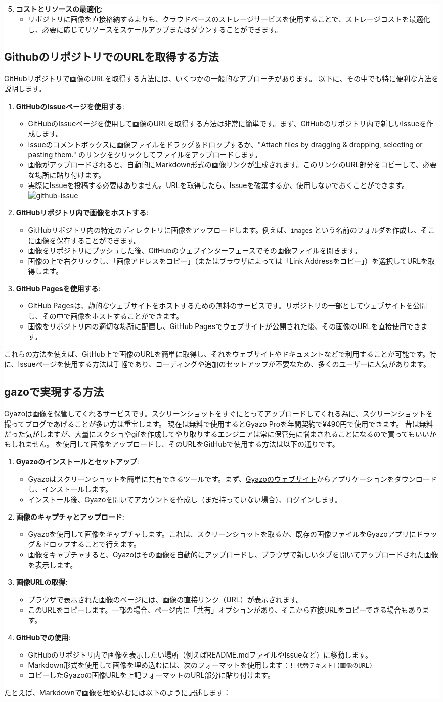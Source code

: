 5. **コストとリソースの最適化**:
   - リポジトリに画像を直接格納するよりも、クラウドベースのストレージサービスを使用することで、ストレージコストを最適化し、必要に応じてリソースをスケールアップまたはダウンすることができます。

## GithubのリポジトリでのURLを取得する方法

GitHubリポジトリで画像のURLを取得する方法には、いくつかの一般的なアプローチがあります。
以下に、その中でも特に便利な方法を説明します。


1. **GitHubのIssueページを使用する**:
   - GitHubのIssueページを使用して画像のURLを取得する方法は非常に簡単です。まず、GitHubのリポジトリ内で新しいIssueを作成します。
   - Issueのコメントボックスに画像ファイルをドラッグ＆ドロップするか、"Attach files by dragging & dropping, selecting or pasting them." のリンクをクリックしてファイルをアップロードします。
   - 画像がアップロードされると、自動的にMarkdown形式の画像リンクが生成されます。このリンクのURL部分をコピーして、必要な場所に貼り付けます。
   - 実際にIssueを投稿する必要はありません。URLを取得したら、Issueを破棄するか、使用しないでおくことができます。
  ![github-issue](https://github.com/tecmah/tecmah-blogv2/assets/11237144/3c6100ef-c586-4b79-81bc-756dc9ae2150)

2. **GitHubリポジトリ内で画像をホストする**:
   - GitHubリポジトリ内の特定のディレクトリに画像をアップロードします。例えば、`images` という名前のフォルダを作成し、そこに画像を保存することができます。
   - 画像をリポジトリにプッシュした後、GitHubのウェブインターフェースでその画像ファイルを開きます。
   - 画像の上で右クリックし、「画像アドレスをコピー」（またはブラウザによっては「Link Addressをコピー」）を選択してURLを取得します。

3. **GitHub Pagesを使用する**:
   - GitHub Pagesは、静的なウェブサイトをホストするための無料のサービスです。リポジトリの一部としてウェブサイトを公開し、その中で画像をホストすることができます。
   - 画像をリポジトリ内の適切な場所に配置し、GitHub Pagesでウェブサイトが公開された後、その画像のURLを直接使用できます。

これらの方法を使えば、GitHub上で画像のURLを簡単に取得し、それをウェブサイトやドキュメントなどで利用することが可能です。特に、Issueページを使用する方法は手軽であり、コーディングや追加のセットアップが不要なため、多くのユーザーに人気があります。

## gazoで実現する方法

Gyazoは画像を保管してくれるサービスです。スクリーンショットをすぐにとってアップロードしてくれる為に、スクリーンショットを撮ってブログであげることが多い方は重宝します。
現在は無料で使用するとGyazo Proを年間契約で¥490円で使用できます。
昔は無料だった気がしますが、大量にスクショやgifを作成してやり取りするエンジニアは常に保管先に悩まされることになるので買ってもいいかもしれません。
を使用して画像をアップロードし、そのURLをGitHubで使用する方法は以下の通りです。

1. **Gyazoのインストールとセットアップ**:
   - Gyazoはスクリーンショットを簡単に共有できるツールです。まず、[Gyazoのウェブサイト](https://gyazo.com/)からアプリケーションをダウンロードし、インストールします。
   - インストール後、Gyazoを開いてアカウントを作成し（まだ持っていない場合）、ログインします。

2. **画像のキャプチャとアップロード**:
   - Gyazoを使用して画像をキャプチャします。これは、スクリーンショットを取るか、既存の画像ファイルをGyazoアプリにドラッグ＆ドロップすることで行えます。
   - 画像をキャプチャすると、Gyazoはその画像を自動的にアップロードし、ブラウザで新しいタブを開いてアップロードされた画像を表示します。

3. **画像URLの取得**:
   - ブラウザで表示された画像のページには、画像の直接リンク（URL）が表示されます。
   - このURLをコピーします。一部の場合、ページ内に「共有」オプションがあり、そこから直接URLをコピーできる場合もあります。

4. **GitHubでの使用**:
   - GitHubのリポジトリ内で画像を表示したい場所（例えばREADME.mdファイルやIssueなど）に移動します。
   - Markdown形式を使用して画像を埋め込むには、次のフォーマットを使用します：`![代替テキスト](画像のURL)`
   - コピーしたGyazoの画像URLを上記フォーマットのURL部分に貼り付けます。

たとえば、Markdownで画像を埋め込むには以下のように記述します：
